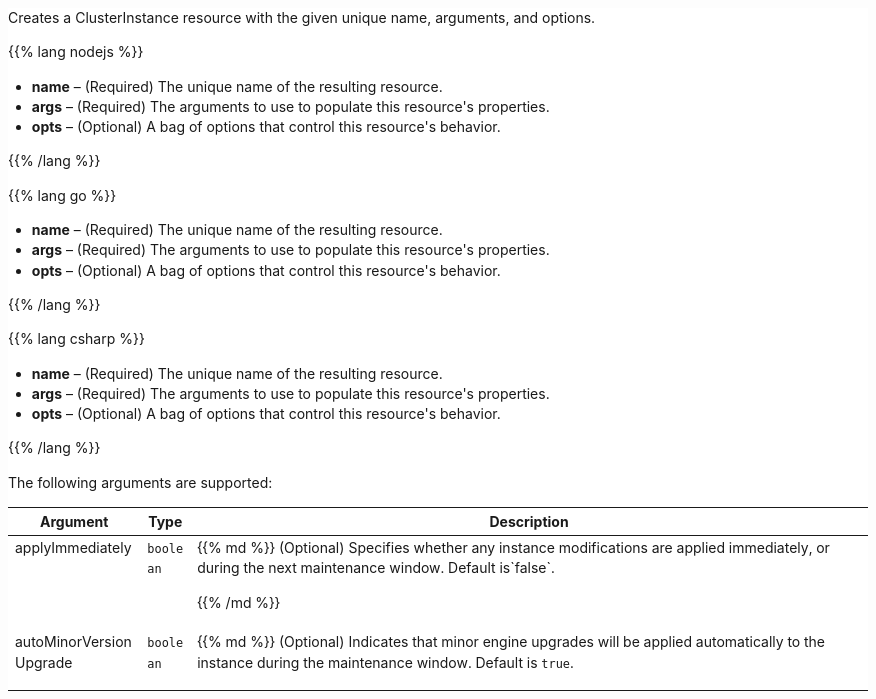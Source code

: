 Creates a ClusterInstance resource with the given unique name, arguments, and options.

{{% lang nodejs %}}
<ul class="pl-10">
    <li><strong>name</strong> &ndash; (Required) The unique name of the resulting resource.</li>
    <li><strong>args</strong> &ndash; (Required) The arguments to use to populate this resource's properties.</li>
    <li><strong>opts</strong> &ndash; (Optional) A bag of options that control this resource's behavior.</li>
</ul>
{{% /lang %}}

{{% lang go %}}
<ul class="pl-10">
    <li><strong>name</strong> &ndash; (Required) The unique name of the resulting resource.</li>
    <li><strong>args</strong> &ndash; (Required) The arguments to use to populate this resource's properties.</li>
    <li><strong>opts</strong> &ndash; (Optional) A bag of options that control this resource's behavior.</li>
</ul>
{{% /lang %}}

{{% lang csharp %}}
<ul class="pl-10">
    <li><strong>name</strong> &ndash; (Required) The unique name of the resulting resource.</li>
    <li><strong>args</strong> &ndash; (Required) The arguments to use to populate this resource's properties.</li>
    <li><strong>opts</strong> &ndash; (Optional) A bag of options that control this resource's behavior.</li>
</ul>
{{% /lang %}}

The following arguments are supported:

<table class="ml-6">
    <thead>
        <tr>
            <th>Argument</th>
            <th>Type</th>
            <th>Description</th>
        </tr>
    </thead>
    <tbody>
        <tr>
            <td class="align-top">apply<wbr>Immediately</td>
            <td class="align-top"><code>boolean</code></td>
            <td class="align-top">{{% md %}}
(Optional) Specifies whether any instance modifications
are applied immediately, or during the next maintenance window. Default is`false`.

{{% /md %}}</td>
        </tr>
        <tr>
            <td class="align-top">auto<wbr>Minor<wbr>Version<wbr>Upgrade</td>
            <td class="align-top"><code>boolean</code></td>
            <td class="align-top">{{% md %}}
(Optional) Indicates that minor engine upgrades will be applied automatically to the instance during the maintenance window. Default is `true`.
